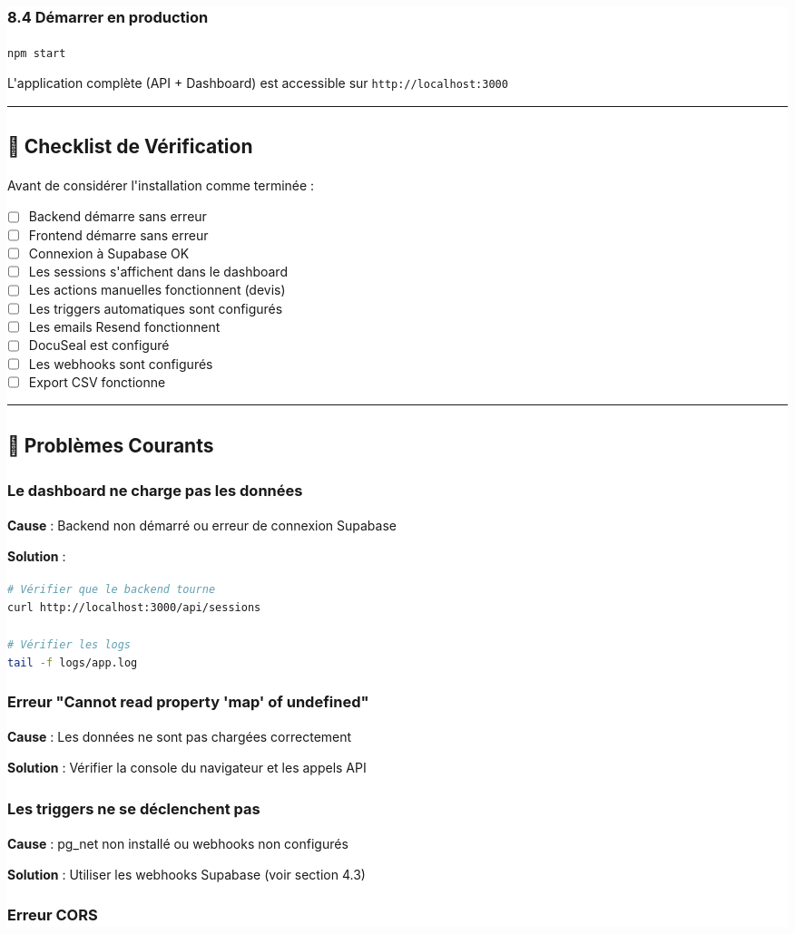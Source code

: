 ### 8.4 Démarrer en production

```bash
npm start
```

L'application complète (API + Dashboard) est accessible sur `http://localhost:3000`

---

## 🎯 Checklist de Vérification

Avant de considérer l'installation comme terminée :

- [ ] Backend démarre sans erreur
- [ ] Frontend démarre sans erreur
- [ ] Connexion à Supabase OK
- [ ] Les sessions s'affichent dans le dashboard
- [ ] Les actions manuelles fonctionnent (devis)
- [ ] Les triggers automatiques sont configurés
- [ ] Les emails Resend fonctionnent
- [ ] DocuSeal est configuré
- [ ] Les webhooks sont configurés
- [ ] Export CSV fonctionne

---

## 🐛 Problèmes Courants

### Le dashboard ne charge pas les données

**Cause** : Backend non démarré ou erreur de connexion Supabase

**Solution** :
```bash
# Vérifier que le backend tourne
curl http://localhost:3000/api/sessions

# Vérifier les logs
tail -f logs/app.log
```

### Erreur "Cannot read property 'map' of undefined"

**Cause** : Les données ne sont pas chargées correctement

**Solution** : Vérifier la console du navigateur et les appels API

### Les triggers ne se déclenchent pas

**Cause** : pg_net non installé ou webhooks non configurés

**Solution** : Utiliser les webhooks Supabase (voir section 4.3)

### Erreur CORS
